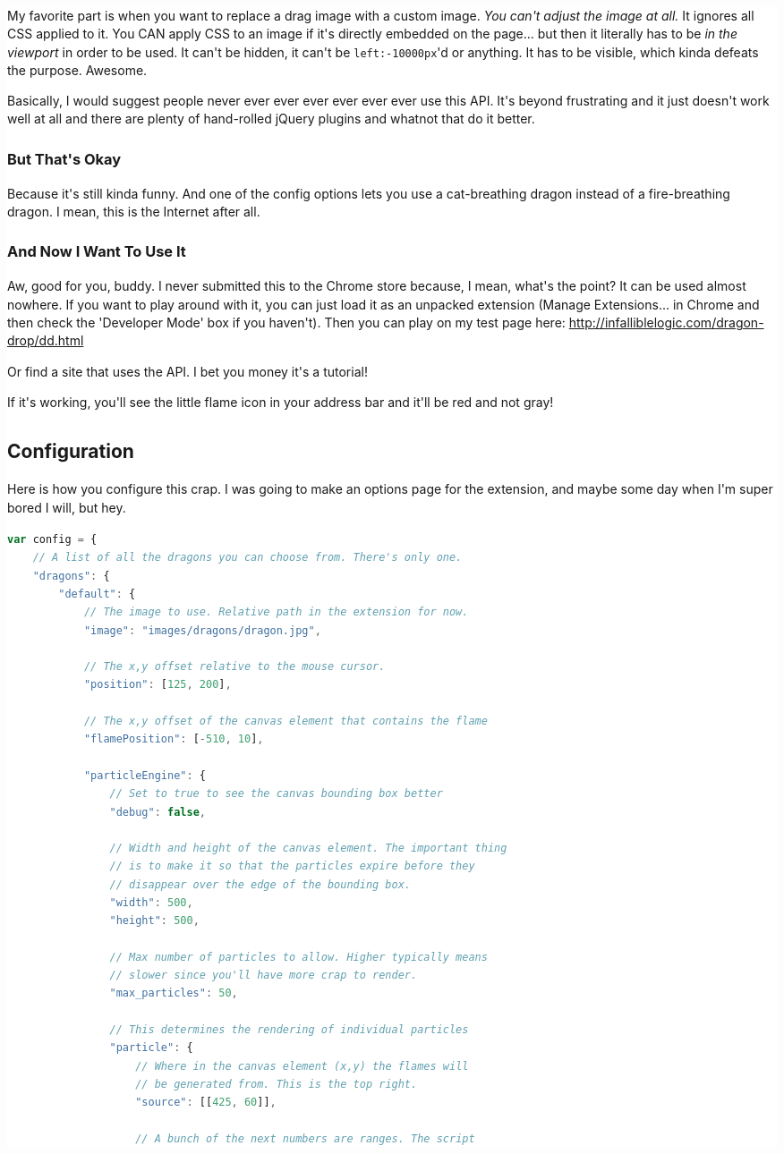 My favorite part is when you want to replace a drag image with a custom image. _You can't adjust the image at all._ It ignores all CSS applied to it. You CAN apply CSS to an image if it's directly embedded on the page... but then it literally has to be _in the viewport_ in order to be used. It can't be hidden, it can't be `left:-10000px`'d or anything. It has to be visible, which kinda defeats the purpose. Awesome.

Basically, I would suggest people never ever ever ever ever ever ever use this API. It's beyond frustrating and it just doesn't work well at all and there are plenty of hand-rolled jQuery plugins and whatnot that do it better.

### But That's Okay
Because it's still kinda funny. And one of the config options lets you use a cat-breathing dragon instead of a fire-breathing dragon. I mean, this is the Internet after all.

### And Now I Want To Use It
Aw, good for you, buddy. I never submitted this to the Chrome store because, I mean, what's the point? It can be used almost nowhere. If you want to play around with it, you can just load it as an unpacked extension (Manage Extensions... in Chrome and then check the 'Developer Mode' box if you haven't). Then you can play on my test page here: http://infalliblelogic.com/dragon-drop/dd.html 

Or find a site that uses the API. I bet you money it's a tutorial!

If it's working, you'll see the little flame icon in your address bar and it'll be red and not gray!

## Configuration
Here is how you configure this crap. I was going to make an options page for the extension, and maybe some day when I'm super bored I will, but hey.

```javascript
var config = {
    // A list of all the dragons you can choose from. There's only one.
    "dragons": {
        "default": {
            // The image to use. Relative path in the extension for now.
            "image": "images/dragons/dragon.jpg",

            // The x,y offset relative to the mouse cursor.
            "position": [125, 200],

            // The x,y offset of the canvas element that contains the flame
            "flamePosition": [-510, 10],

            "particleEngine": {
                // Set to true to see the canvas bounding box better
                "debug": false,

                // Width and height of the canvas element. The important thing
                // is to make it so that the particles expire before they 
                // disappear over the edge of the bounding box.
                "width": 500,
                "height": 500,

                // Max number of particles to allow. Higher typically means
                // slower since you'll have more crap to render.
                "max_particles": 50, 

                // This determines the rendering of individual particles
                "particle": {
                    // Where in the canvas element (x,y) the flames will
                    // be generated from. This is the top right.
                    "source": [[425, 60]],

                    // A bunch of the next numbers are ranges. The script
```